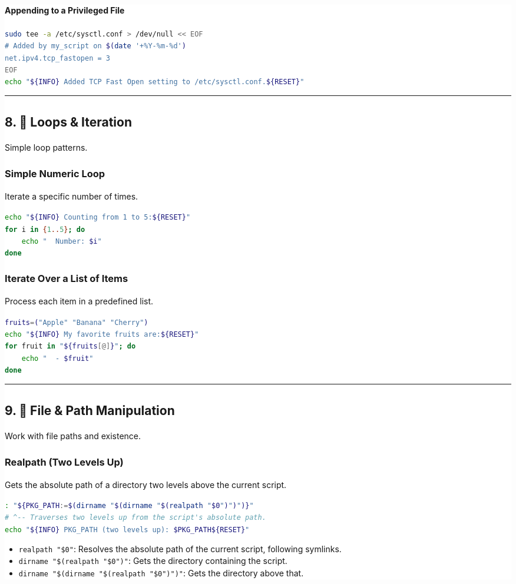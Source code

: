 #### **Appending to a Privileged File**

```bash
sudo tee -a /etc/sysctl.conf > /dev/null << EOF
# Added by my_script on $(date '+%Y-%m-%d')
net.ipv4.tcp_fastopen = 3
EOF
echo "${INFO} Added TCP Fast Open setting to /etc/sysctl.conf.${RESET}"
```

---

## 8. 🔄 Loops & Iteration

Simple loop patterns.

### **Simple Numeric Loop**
Iterate a specific number of times.

```bash
echo "${INFO} Counting from 1 to 5:${RESET}"
for i in {1..5}; do
    echo "  Number: $i"
done
```

### **Iterate Over a List of Items**
Process each item in a predefined list.

```bash
fruits=("Apple" "Banana" "Cherry")
echo "${INFO} My favorite fruits are:${RESET}"
for fruit in "${fruits[@]}"; do
    echo "  - $fruit"
done
```

---

## 9. 📁 File & Path Manipulation

Work with file paths and existence.

### **Realpath (Two Levels Up)**
Gets the absolute path of a directory two levels above the current script.

```bash
: "${PKG_PATH:=$(dirname "$(dirname "$(realpath "$0")")")}"
# ^-- Traverses two levels up from the script's absolute path.
echo "${INFO} PKG_PATH (two levels up): $PKG_PATH${RESET}"
```
*   `realpath "$0"`: Resolves the absolute path of the current script, following symlinks.
*   `dirname "$(realpath "$0")"`: Gets the directory containing the script.
*   `dirname "$(dirname "$(realpath "$0")")"`: Gets the directory above that.
